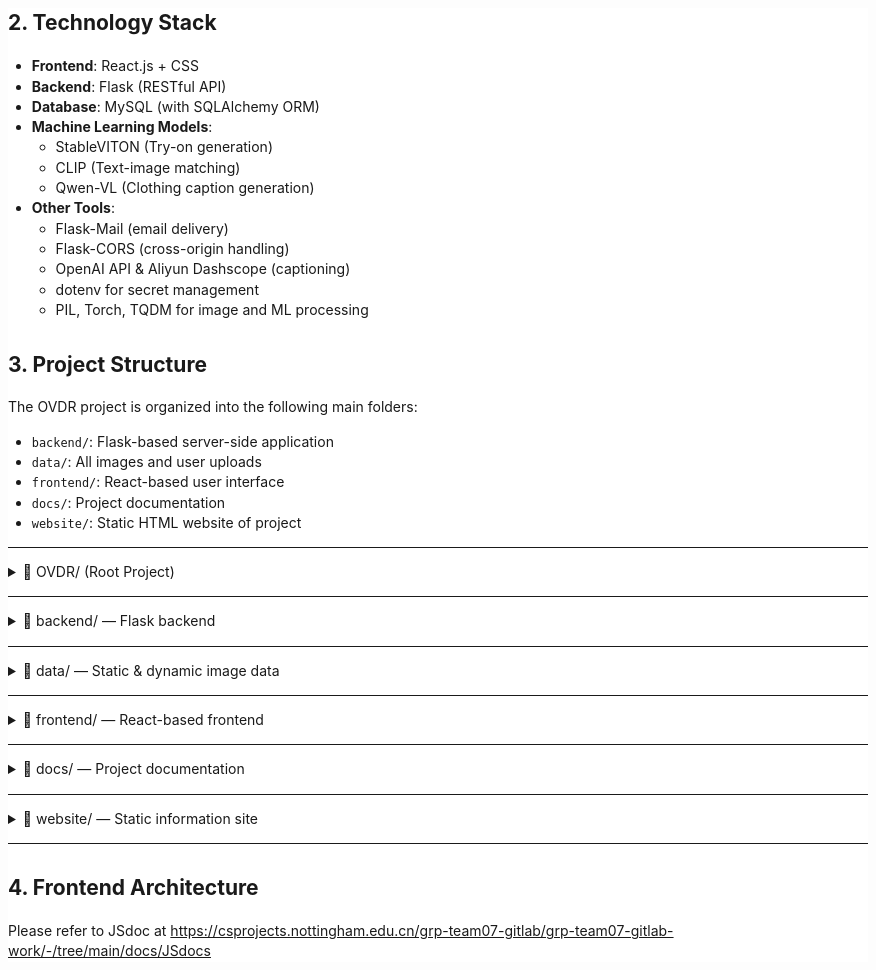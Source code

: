 

## 2. Technology Stack
- **Frontend**: React.js + CSS
- **Backend**: Flask (RESTful API)
- **Database**: MySQL (with SQLAlchemy ORM)
- **Machine Learning Models**:
  - StableVITON (Try-on generation)
  - CLIP (Text-image matching)
  - Qwen-VL (Clothing caption generation)
- **Other Tools**:
  - Flask-Mail (email delivery)
  - Flask-CORS (cross-origin handling)
  - OpenAI API & Aliyun Dashscope (captioning)
  - dotenv for secret management
  - PIL, Torch, TQDM for image and ML processing

## 3. Project Structure
The OVDR project is organized into the following main folders:

- `backend/`: Flask-based server-side application
- `data/`: All images and user uploads
- `frontend/`: React-based user interface
- `docs/`: Project documentation
- `website/`: Static HTML website of project

---

<details><summary>📁 OVDR/ (Root Project)</summary></details>

---

<details><summary>📁 backend/ — Flask backend</summary></details>

---

<details><summary>📁 data/ — Static & dynamic image data</summary></details>

---

<details><summary>📁 frontend/ — React-based frontend</summary></details>

---

<details><summary>📁 docs/ — Project documentation</summary></details>

---

<details><summary>📁 website/ — Static information site</summary></details>

---

## 4. Frontend Architecture
Please refer to JSdoc at https://csprojects.nottingham.edu.cn/grp-team07-gitlab/grp-team07-gitlab-work/-/tree/main/docs/JSdocs
